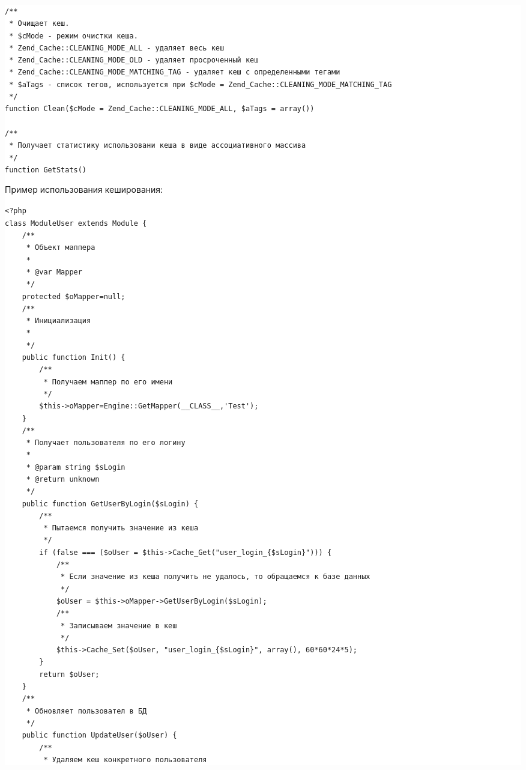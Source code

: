 ~~~
/**
 * Очищает кеш.
 * $cMode - режим очистки кеша. 
 * Zend_Cache::CLEANING_MODE_ALL - удаляет весь кеш
 * Zend_Cache::CLEANING_MODE_OLD - удаляет просроченный кеш
 * Zend_Cache::CLEANING_MODE_MATCHING_TAG - удаляет кеш с определенными тегами
 * $aTags - список тегов, используется при $cMode = Zend_Cache::CLEANING_MODE_MATCHING_TAG
 */
function Clean($cMode = Zend_Cache::CLEANING_MODE_ALL, $aTags = array())

/**
 * Получает статистику использовани кеша в виде ассоциативного массива
 */
function GetStats()
~~~
Пример использования кеширования:
~~~
<?php
class ModuleUser extends Module {
	/**
	 * Объект маппера
	 *
	 * @var Mapper
	 */
	protected $oMapper=null;
	/**
	 * Инициализация
	 *
	 */
	public function Init() {
		/**
		 * Получаем маппер по его имени
		 */
		$this->oMapper=Engine::GetMapper(__CLASS__,'Test');
	}
	/**
	 * Получает пользователя по его логину
	 *
	 * @param string $sLogin
	 * @return unknown
	 */
	public function GetUserByLogin($sLogin) {
		/**
		 * Пытаемся получить значение из кеша
		 */
		if (false === ($oUser = $this->Cache_Get("user_login_{$sLogin}"))) {
			/**
			 * Если значение из кеша получить не удалось, то обращаемся к базе данных
			 */
			$oUser = $this->oMapper->GetUserByLogin($sLogin);
			/**
			 * Записываем значение в кеш
			 */
			$this->Cache_Set($oUser, "user_login_{$sLogin}", array(), 60*60*24*5);
		}
		return $oUser;
	}
	/**
	 * Обновляет пользовател в БД
	 */
	public function UpdateUser($oUser) {
		/**
		 * Удаляем кеш конкретного пользователя
~~~